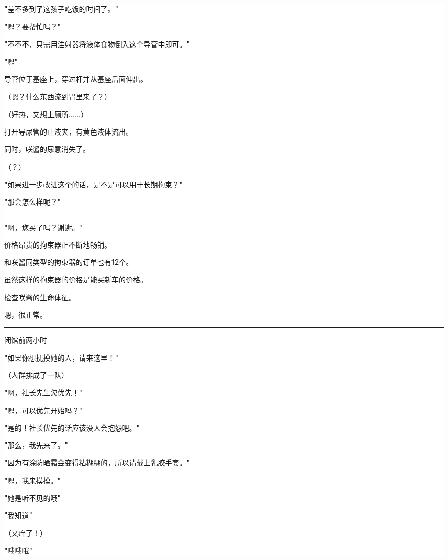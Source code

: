 "差不多到了这孩子吃饭的时间了。"

"嗯？要帮忙吗？"

"不不不，只需用注射器将液体食物倒入这个导管中即可。"

"嗯"

导管位于基座上，穿过杆并从基座后面伸出。

（嗯？什么东西流到胃里来了？）

（好热，又想上厕所……）

打开导尿管的止液夹，有黄色液体流出。

同时，咲酱的尿意消失了。

（？）

"如果进一步改进这个的话，是不是可以用于长期拘束？"

"那会怎么样呢？"

------

"啊，您买了吗？谢谢。"

价格昂贵的拘束器正不断地畅销。

和咲酱同类型的拘束器的订单也有12个。

虽然这样的拘束器的价格是能买新车的价格。

检查咲酱的生命体征。

嗯，很正常。

------

闭馆前两小时

"如果你想抚摸她的人，请来这里！"

（人群排成了一队）

"啊，社长先生您优先！"

"嗯，可以优先开始吗？"

"是的！社长优先的话应该没人会抱怨吧。"

"那么，我先来了。"

"因为有涂防晒霜会变得粘糊糊的，所以请戴上乳胶手套。"

"嗯，我来摸摸。"

"她是听不见的哦"

"我知道"

（又痒了！）

"哦哦哦"
